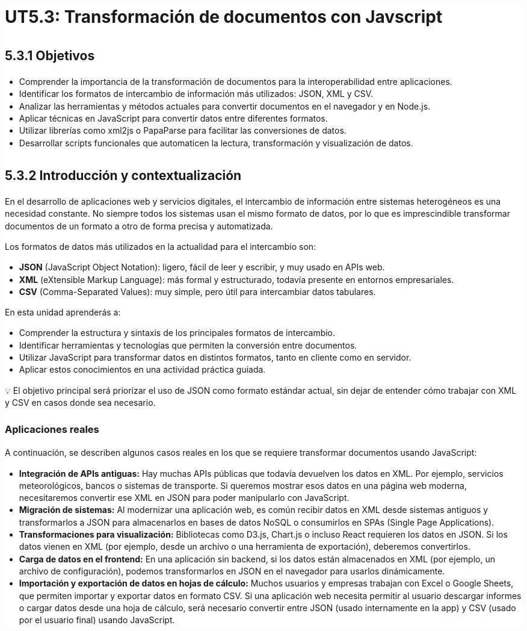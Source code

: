 # **UT5.3: Transformación de documentos con Javscript**

## 5.3.1 Objetivos

  - Comprender la importancia de la transformación de documentos para la interoperabilidad entre aplicaciones.
  - Identificar los formatos de intercambio de información más utilizados: JSON, XML y CSV.
  - Analizar las herramientas y métodos actuales para convertir documentos en el navegador y en Node.js.
  - Aplicar técnicas en JavaScript para convertir datos entre diferentes formatos.
  - Utilizar librerías como xml2js o PapaParse para facilitar las conversiones de datos.
  - Desarrollar scripts funcionales que automaticen la lectura, transformación y visualización de datos.

## 5.3.2 Introducción y contextualización

En el desarrollo de aplicaciones web y servicios digitales, el intercambio de información entre sistemas heterogéneos es una necesidad constante. No siempre todos los sistemas usan el mismo formato de datos, por lo que es imprescindible transformar documentos de un formato a otro de forma precisa y automatizada.

Los formatos de datos más utilizados en la actualidad para el intercambio son:

  - **JSON** (JavaScript Object Notation): ligero, fácil de leer y escribir, y muy usado en APIs web.
  - **XML** (eXtensible Markup Language): más formal y estructurado, todavía presente en entornos empresariales.
  - **CSV** (Comma-Separated Values): muy simple, pero útil para intercambiar datos tabulares.

En esta unidad aprenderás a:

  - Comprender la estructura y sintaxis de los principales formatos de intercambio.
  - Identificar herramientas y tecnologías que permiten la conversión entre documentos.
  - Utilizar JavaScript para transformar datos en distintos formatos, tanto en cliente como en servidor.
  - Aplicar estos conocimientos en una actividad práctica guiada.

💡 El objetivo principal será priorizar el uso de JSON como formato estándar actual, sin dejar de entender cómo trabajar con XML y CSV en casos donde sea necesario.

### Aplicaciones reales

A continuación, se describen algunos casos reales en los que se requiere transformar documentos usando JavaScript:

  - **Integración de APIs antiguas:** Hay muchas APIs públicas que todavía devuelven los datos en XML. Por ejemplo, servicios meteorológicos, bancos o sistemas de transporte. Si queremos mostrar esos datos en una página web moderna, necesitaremos convertir ese XML en JSON para poder manipularlo con JavaScript.
  - **Migración de sistemas:** Al modernizar una aplicación web, es común recibir datos en XML desde sistemas antiguos y transformarlos a JSON para almacenarlos en bases de datos NoSQL o consumirlos en SPAs (Single Page Applications).
  - **Transformaciones para visualización:** Bibliotecas como D3.js, Chart.js o incluso React requieren los datos en JSON. Si los datos vienen en XML (por ejemplo, desde un archivo o una herramienta de exportación), deberemos convertirlos. 
  - **Carga de datos en el frontend:** En una aplicación sin backend, si los datos están almacenados en XML (por ejemplo, un archivo de configuración), podemos transformarlos en JSON en el navegador para usarlos dinámicamente. 
  - **Importación y exportación de datos en hojas de cálculo:** Muchos usuarios y empresas trabajan con Excel o Google Sheets, que permiten importar y exportar datos en formato CSV. Si una aplicación web necesita permitir al usuario descargar informes o cargar datos desde una hoja de cálculo, será necesario convertir entre JSON (usado internamente en la app) y CSV (usado por el usuario final) usando JavaScript.
